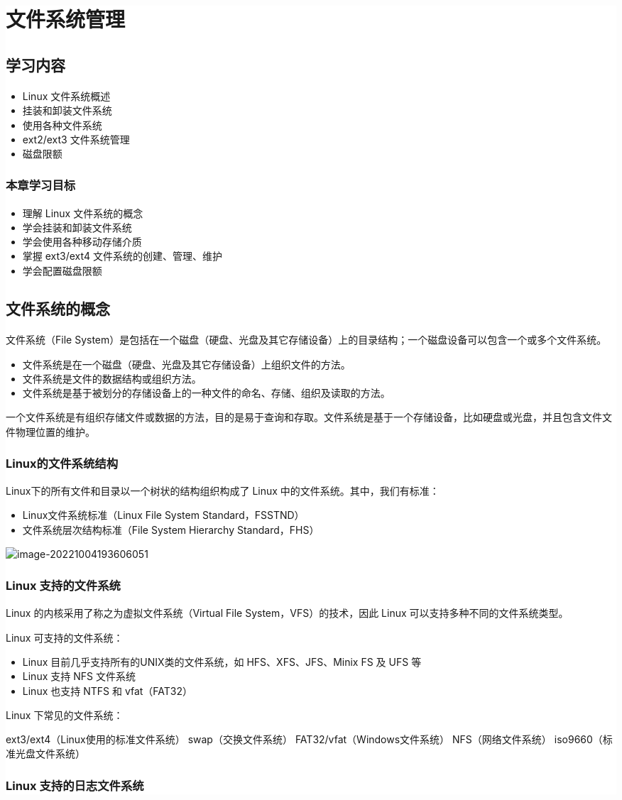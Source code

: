 # 文件系统管理

## 学习内容

* Linux 文件系统概述
* 挂装和卸装文件系统
* 使用各种文件系统
* ext2/ext3 文件系统管理
* 磁盘限额

### 本章学习目标

* 理解 Linux 文件系统的概念
* 学会挂装和卸装文件系统
* 学会使用各种移动存储介质
* 掌握 ext3/ext4 文件系统的创建、管理、维护
* 学会配置磁盘限额

## 文件系统的概念

文件系统（File System）是包括在一个磁盘（硬盘、光盘及其它存储设备）上的目录结构；一个磁盘设备可以包含一个或多个文件系统。

* 文件系统是在一个磁盘（硬盘、光盘及其它存储设备）上组织文件的方法。
* 文件系统是文件的数据结构或组织方法。
* 文件系统是基于被划分的存储设备上的一种文件的命名、存储、组织及读取的方法。

一个文件系统是有组织存储文件或数据的方法，目的是易于查询和存取。文件系统是基于一个存储设备，比如硬盘或光盘，并且包含文件文件物理位置的维护。

### Linux的文件系统结构

Linux下的所有文件和目录以一个树状的结构组织构成了 Linux 中的文件系统。其中，我们有标准：

* Linux文件系统标准（Linux File System Standard，FSSTND）
* 文件系统层次结构标准（File System Hierarchy Standard，FHS）

![image-20221004193606051](../06\_文件管理系统.assets/image-20221004193606051.png)

### Linux 支持的文件系统

Linux 的内核采用了称之为虚拟文件系统（Virtual File System，VFS）的技术，因此 Linux 可以支持多种不同的文件系统类型。

Linux 可支持的文件系统：

* Linux 目前几乎支持所有的UNIX类的文件系统，如 HFS、XFS、JFS、Minix FS 及 UFS 等
* Linux 支持 NFS 文件系统
* Linux 也支持 NTFS 和 vfat（FAT32）

Linux 下常见的文件系统：

ext3/ext4（Linux使用的标准文件系统） swap（交换文件系统） FAT32/vfat（Windows文件系统） NFS（网络文件系统） iso9660（标准光盘文件系统）

### Linux 支持的日志文件系统
